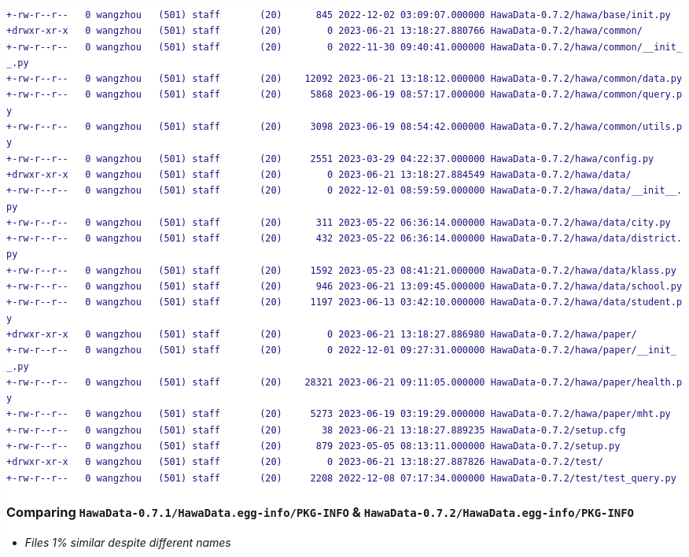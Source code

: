 ```diff
+-rw-r--r--   0 wangzhou   (501) staff       (20)      845 2022-12-02 03:09:07.000000 HawaData-0.7.2/hawa/base/init.py
+drwxr-xr-x   0 wangzhou   (501) staff       (20)        0 2023-06-21 13:18:27.880766 HawaData-0.7.2/hawa/common/
+-rw-r--r--   0 wangzhou   (501) staff       (20)        0 2022-11-30 09:40:41.000000 HawaData-0.7.2/hawa/common/__init__.py
+-rw-r--r--   0 wangzhou   (501) staff       (20)    12092 2023-06-21 13:18:12.000000 HawaData-0.7.2/hawa/common/data.py
+-rw-r--r--   0 wangzhou   (501) staff       (20)     5868 2023-06-19 08:57:17.000000 HawaData-0.7.2/hawa/common/query.py
+-rw-r--r--   0 wangzhou   (501) staff       (20)     3098 2023-06-19 08:54:42.000000 HawaData-0.7.2/hawa/common/utils.py
+-rw-r--r--   0 wangzhou   (501) staff       (20)     2551 2023-03-29 04:22:37.000000 HawaData-0.7.2/hawa/config.py
+drwxr-xr-x   0 wangzhou   (501) staff       (20)        0 2023-06-21 13:18:27.884549 HawaData-0.7.2/hawa/data/
+-rw-r--r--   0 wangzhou   (501) staff       (20)        0 2022-12-01 08:59:59.000000 HawaData-0.7.2/hawa/data/__init__.py
+-rw-r--r--   0 wangzhou   (501) staff       (20)      311 2023-05-22 06:36:14.000000 HawaData-0.7.2/hawa/data/city.py
+-rw-r--r--   0 wangzhou   (501) staff       (20)      432 2023-05-22 06:36:14.000000 HawaData-0.7.2/hawa/data/district.py
+-rw-r--r--   0 wangzhou   (501) staff       (20)     1592 2023-05-23 08:41:21.000000 HawaData-0.7.2/hawa/data/klass.py
+-rw-r--r--   0 wangzhou   (501) staff       (20)      946 2023-06-21 13:09:45.000000 HawaData-0.7.2/hawa/data/school.py
+-rw-r--r--   0 wangzhou   (501) staff       (20)     1197 2023-06-13 03:42:10.000000 HawaData-0.7.2/hawa/data/student.py
+drwxr-xr-x   0 wangzhou   (501) staff       (20)        0 2023-06-21 13:18:27.886980 HawaData-0.7.2/hawa/paper/
+-rw-r--r--   0 wangzhou   (501) staff       (20)        0 2022-12-01 09:27:31.000000 HawaData-0.7.2/hawa/paper/__init__.py
+-rw-r--r--   0 wangzhou   (501) staff       (20)    28321 2023-06-21 09:11:05.000000 HawaData-0.7.2/hawa/paper/health.py
+-rw-r--r--   0 wangzhou   (501) staff       (20)     5273 2023-06-19 03:19:29.000000 HawaData-0.7.2/hawa/paper/mht.py
+-rw-r--r--   0 wangzhou   (501) staff       (20)       38 2023-06-21 13:18:27.889235 HawaData-0.7.2/setup.cfg
+-rw-r--r--   0 wangzhou   (501) staff       (20)      879 2023-05-05 08:13:11.000000 HawaData-0.7.2/setup.py
+drwxr-xr-x   0 wangzhou   (501) staff       (20)        0 2023-06-21 13:18:27.887826 HawaData-0.7.2/test/
+-rw-r--r--   0 wangzhou   (501) staff       (20)     2208 2022-12-08 07:17:34.000000 HawaData-0.7.2/test/test_query.py
```

### Comparing `HawaData-0.7.1/HawaData.egg-info/PKG-INFO` & `HawaData-0.7.2/HawaData.egg-info/PKG-INFO`

 * *Files 1% similar despite different names*
